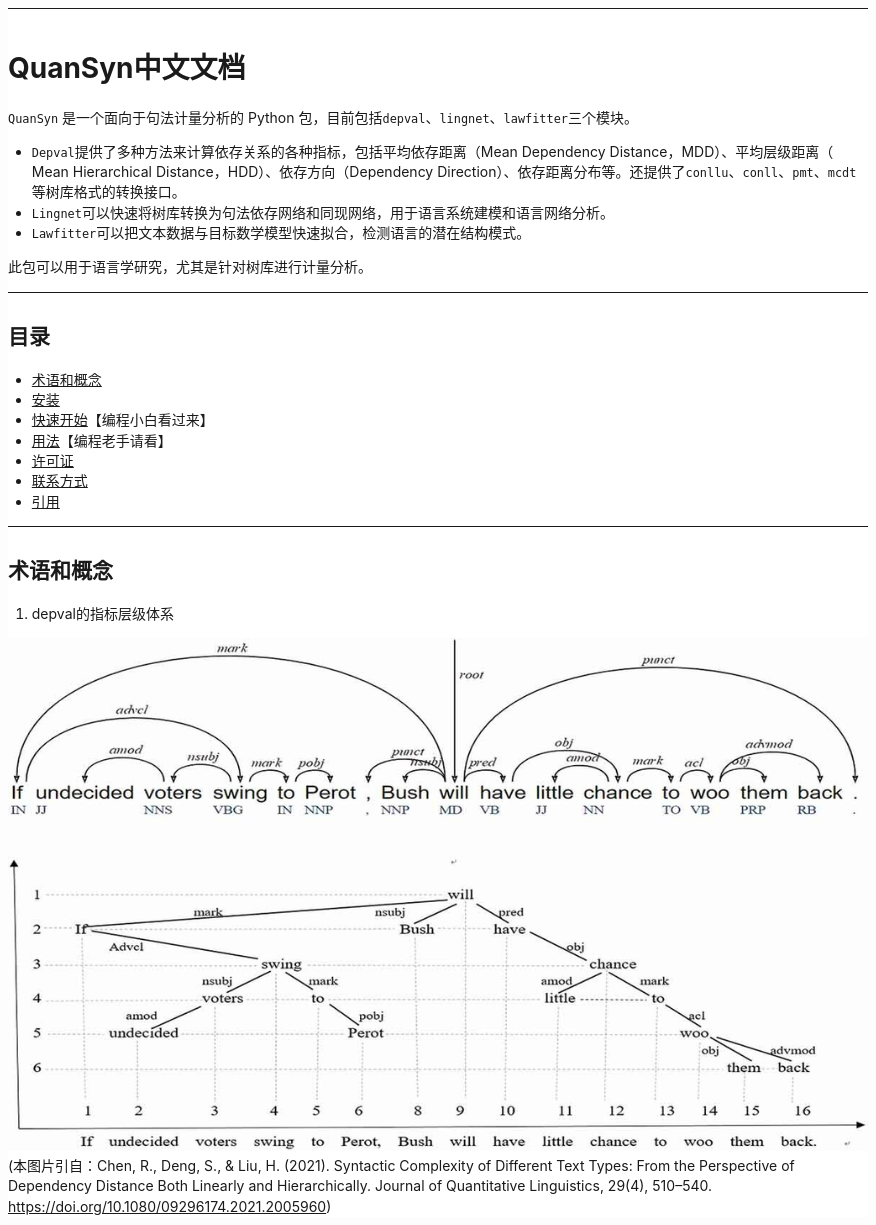 

---

# QuanSyn中文文档

`QuanSyn` 是一个面向于句法计量分析的 Python 包，目前包括`depval`、`lingnet`、`lawfitter`三个模块。
- `Depval`提供了多种方法来计算依存关系的各种指标，包括平均依存距离（Mean Dependency Distance，MDD）、平均层级距离（ Mean Hierarchical Distance，HDD）、依存方向（Dependency Direction）、依存距离分布等。还提供了`conllu`、`conll`、`pmt`、`mcdt`等树库格式的转换接口。
- `Lingnet`可以快速将树库转换为句法依存网络和同现网络，用于语言系统建模和语言网络分析。
- `Lawfitter`可以把文本数据与目标数学模型快速拟合，检测语言的潜在结构模式。

此包可以用于语言学研究，尤其是针对树库进行计量分析。

---

## 目录

- [术语和概念](#术语和概念)
- [安装](#安装)
- [快速开始](#快速开始)【编程小白看过来】
- [用法](#用法)【编程老手请看】
- [许可证](#license)
- [联系方式](#contact)
- [引用](#citing)

---

## 术语和概念

1. depval的指标层级体系

!['依存有向图'](/figure/example.jpg)
(本图片引自：Chen, R., Deng, S., & Liu, H. (2021). Syntactic Complexity of Different Text Types: From the Perspective of Dependency Distance Both Linearly and Hierarchically. Journal of Quantitative Linguistics, 29(4), 510–540. https://doi.org/10.1080/09296174.2021.2005960)
